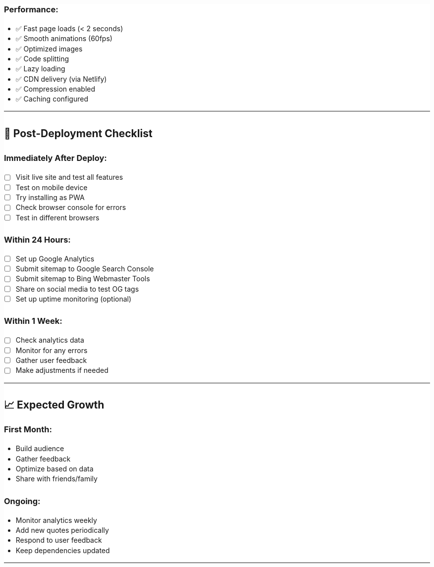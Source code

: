 ### **Performance:**
- ✅ Fast page loads (< 2 seconds)
- ✅ Smooth animations (60fps)
- ✅ Optimized images
- ✅ Code splitting
- ✅ Lazy loading
- ✅ CDN delivery (via Netlify)
- ✅ Compression enabled
- ✅ Caching configured

---

## 🎯 Post-Deployment Checklist

### **Immediately After Deploy:**
- [ ] Visit live site and test all features
- [ ] Test on mobile device
- [ ] Try installing as PWA
- [ ] Check browser console for errors
- [ ] Test in different browsers

### **Within 24 Hours:**
- [ ] Set up Google Analytics
- [ ] Submit sitemap to Google Search Console
- [ ] Submit sitemap to Bing Webmaster Tools
- [ ] Share on social media to test OG tags
- [ ] Set up uptime monitoring (optional)

### **Within 1 Week:**
- [ ] Check analytics data
- [ ] Monitor for any errors
- [ ] Gather user feedback
- [ ] Make adjustments if needed

---

## 📈 Expected Growth

### **First Month:**
- Build audience
- Gather feedback
- Optimize based on data
- Share with friends/family

### **Ongoing:**
- Monitor analytics weekly
- Add new quotes periodically
- Respond to user feedback
- Keep dependencies updated

---
